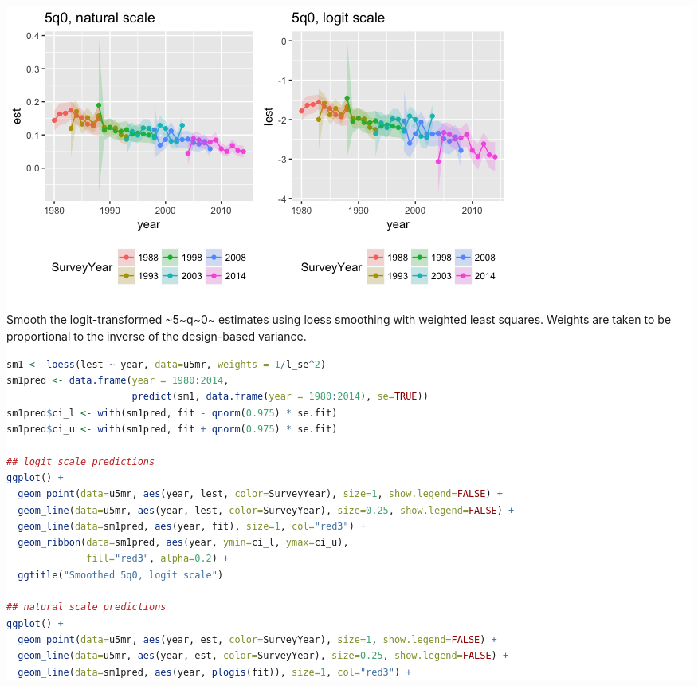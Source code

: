 ![](smoothed-child-mx_files/figure-html/logit_transform-1.png)![](smoothed-child-mx_files/figure-html/logit_transform-2.png)

Smooth the logit-transformed ~5~q~0~ estimates using loess smoothing with
weighted least squares. Weights are taken to be proportional to the inverse
of the design-based variance.


```r
sm1 <- loess(lest ~ year, data=u5mr, weights = 1/l_se^2)
sm1pred <- data.frame(year = 1980:2014,
                      predict(sm1, data.frame(year = 1980:2014), se=TRUE))
sm1pred$ci_l <- with(sm1pred, fit - qnorm(0.975) * se.fit)
sm1pred$ci_u <- with(sm1pred, fit + qnorm(0.975) * se.fit)

## logit scale predictions
ggplot() +
  geom_point(data=u5mr, aes(year, lest, color=SurveyYear), size=1, show.legend=FALSE) +
  geom_line(data=u5mr, aes(year, lest, color=SurveyYear), size=0.25, show.legend=FALSE) +
  geom_line(data=sm1pred, aes(year, fit), size=1, col="red3") +
  geom_ribbon(data=sm1pred, aes(year, ymin=ci_l, ymax=ci_u),
              fill="red3", alpha=0.2) +
  ggtitle("Smoothed 5q0, logit scale")

## natural scale predictions
ggplot() +
  geom_point(data=u5mr, aes(year, est, color=SurveyYear), size=1, show.legend=FALSE) +
  geom_line(data=u5mr, aes(year, est, color=SurveyYear), size=0.25, show.legend=FALSE) +
  geom_line(data=sm1pred, aes(year, plogis(fit)), size=1, col="red3") +
```